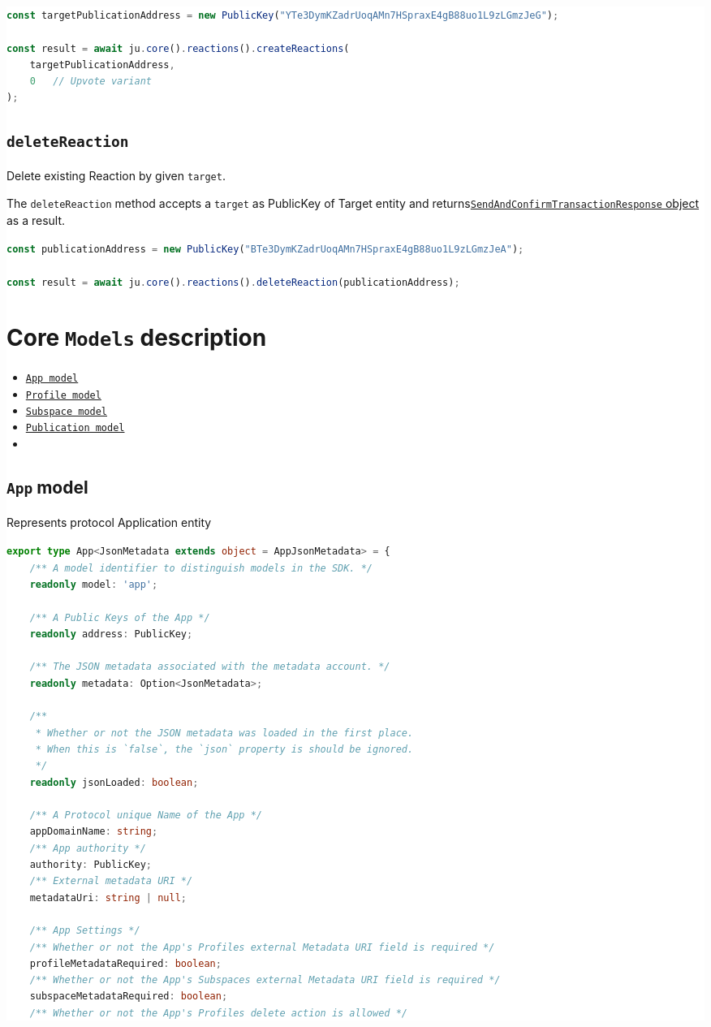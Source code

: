 
```ts
const targetPublicationAddress = new PublicKey("YTe3DymKZadrUoqAMn7HSpraxE4gB88uo1L9zLGmzJeG");

const result = await ju.core().reactions().createReactions(
    targetPublicationAddress,
    0   // Upvote variant
);
```

## `deleteReaction`

Delete existing Reaction by given `target`.

The `deleteReaction` method accepts a `target` as PublicKey of Target entity and returns[`SendAndConfirmTransactionResponse` object](#SendAndConfirmTransactionResponse) as a result.


```ts
const publicationAddress = new PublicKey("BTe3DymKZadrUoqAMn7HSpraxE4gB88uo1L9zLGmzJeA");

const result = await ju.core().reactions().deleteReaction(publicationAddress);
```

# Core `Models` description

- [`App model`](#app-model)
- [`Profile model`](#profile-model)
- [`Subspace model`](#subspace-model)
- [`Publication model`](#publication-model)
- 

## `App` model

Represents protocol Application entity  

```ts
export type App<JsonMetadata extends object = AppJsonMetadata> = {
    /** A model identifier to distinguish models in the SDK. */
    readonly model: 'app';

    /** A Public Keys of the App */
    readonly address: PublicKey;

    /** The JSON metadata associated with the metadata account. */
    readonly metadata: Option<JsonMetadata>;

    /**
     * Whether or not the JSON metadata was loaded in the first place.
     * When this is `false`, the `json` property is should be ignored.
     */
    readonly jsonLoaded: boolean;

    /** A Protocol unique Name of the App */
    appDomainName: string;
    /** App authority */
    authority: PublicKey;
    /** External metadata URI */
    metadataUri: string | null;

    /** App Settings */
    /** Whether or not the App's Profiles external Metadata URI field is required */
    profileMetadataRequired: boolean;
    /** Whether or not the App's Subspaces external Metadata URI field is required */
    subspaceMetadataRequired: boolean;
    /** Whether or not the App's Profiles delete action is allowed */
```